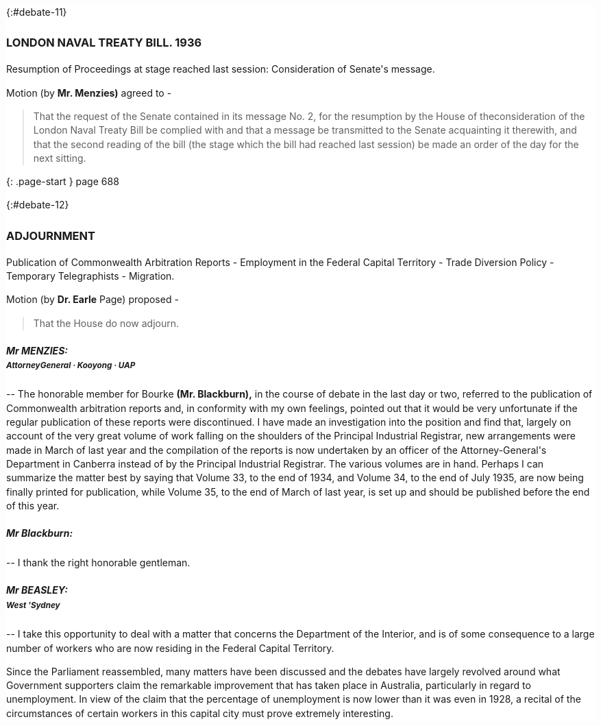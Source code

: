 {:#debate-11}
### LONDON NAVAL TREATY BILL. 1936

Resumption of Proceedings at stage reached last session: Consideration of Senate's message. 

Motion (by  **Mr. Menzies)**  agreed to - 

  >That the request of the Senate contained in its message No. 2, for the resumption by the House of theconsideration of the London Naval Treaty Bill be complied with and that a message be transmitted to the Senate acquainting it therewith, and that the second reading of the bill (the stage which the bill had reached last session) be made an order of the day for the next sitting. 

{: .page-start }
page 688

{:#debate-12}
### ADJOURNMENT

Publication of Commonwealth Arbitration Reports  -  Employment in the Federal Capital Territory - Trade Diversion Policy  -  Temporary Telegraphists  -  Migration. 

Motion (by  **Dr. Earle**  Page) proposed - 

  >That the House do now adjourn. 

##### Mr MENZIES:<br><small class="text-muted">AttorneyGeneral &middot; Kooyong &middot; UAP</small>

--  The honorable member for Bourke  **(Mr. Blackburn),**  in the course of debate in the last day or two, referred to the publication of Commonwealth arbitration reports and, in conformity with my own  feelings,  pointed out that it would be very unfortunate if the regular publication of these reports were discontinued. I have made  an  investigation into the position and find that, largely on account of the very great volume of work falling on the shoulders of the Principal Industrial Registrar, new arrangements were made in March of last year and the compilation of the reports is now undertaken by an officer of the Attorney-General's Department in Canberra instead of by the Principal Industrial Registrar. The various volumes are in hand. Perhaps I can summarize the matter best by saying that Volume 33, to the end of 1934,  and  Volume 34, to the end of July 1935,  are  now being finally printed for publication, while Volume 35, to the end of March of last year, is set up and should be published before the end of this year. 

##### Mr Blackburn:

--  I thank  the  right honorable gentleman. 

##### Mr BEASLEY:<br><small class="text-muted">West 'Sydney</small>

-- I take this opportunity to deal with a matter that concerns the Department of the Interior, and is of some consequence to a large number of workers who  are  now residing in the Federal Capital Territory. 

Since the Parliament reassembled, many matters have been discussed and the debates have largely revolved around what Government supporters claim the remarkable improvement that has taken place in Australia, particularly in regard to unemployment. In view of  the  claim that the percentage of unemployment is now lower than it was even  in  1928, a recital of the circumstances of certain workers in this capital city must prove extremely interesting. 
